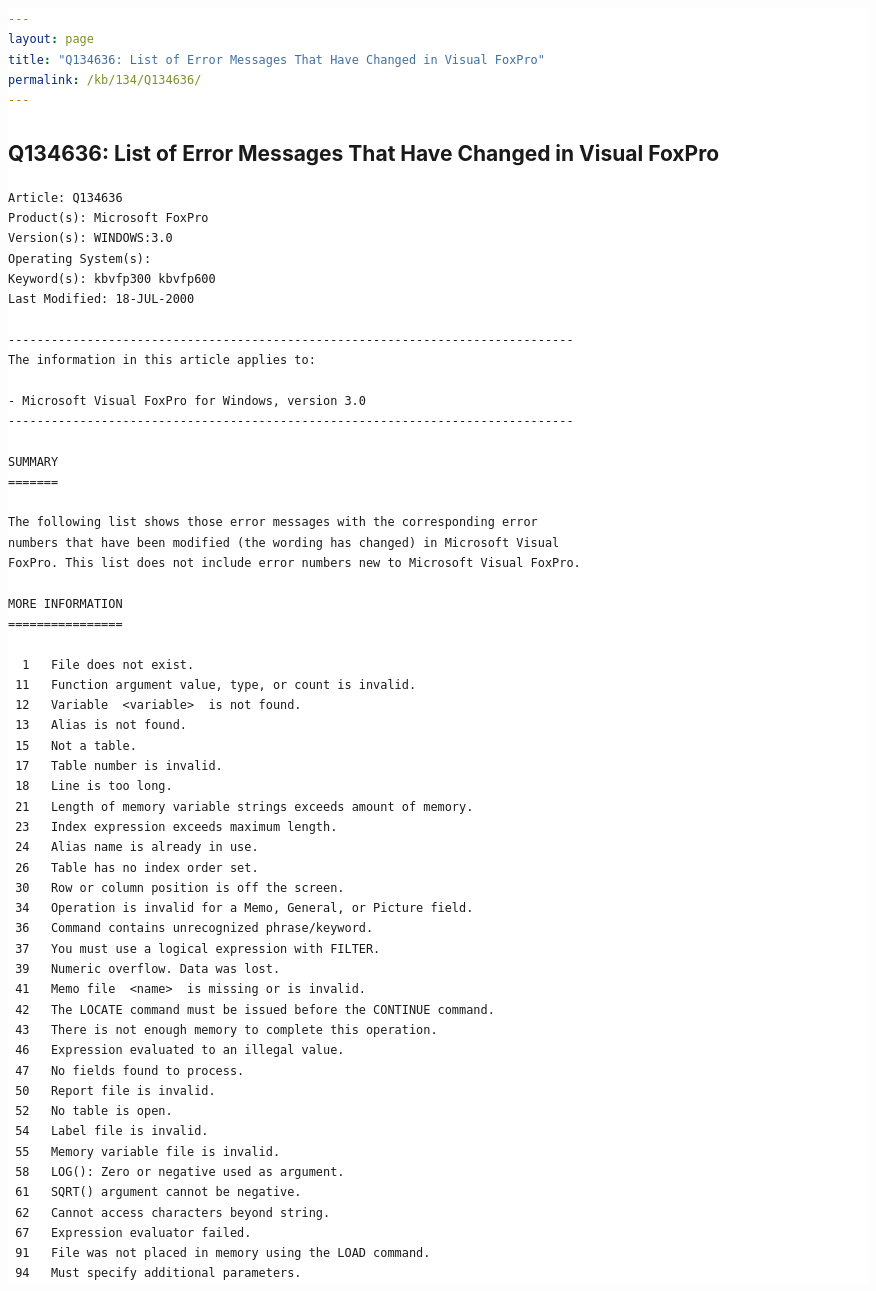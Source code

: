 ```yaml
---
layout: page
title: "Q134636: List of Error Messages That Have Changed in Visual FoxPro"
permalink: /kb/134/Q134636/
---
```


## Q134636: List of Error Messages That Have Changed in Visual FoxPro

	Article: Q134636
	Product(s): Microsoft FoxPro
	Version(s): WINDOWS:3.0
	Operating System(s): 
	Keyword(s): kbvfp300 kbvfp600
	Last Modified: 18-JUL-2000
	
	-------------------------------------------------------------------------------
	The information in this article applies to:
	
	- Microsoft Visual FoxPro for Windows, version 3.0 
	-------------------------------------------------------------------------------
	
	SUMMARY
	=======
	
	The following list shows those error messages with the corresponding error
	numbers that have been modified (the wording has changed) in Microsoft Visual
	FoxPro. This list does not include error numbers new to Microsoft Visual FoxPro.
	
	MORE INFORMATION
	================
	
	  1   File does not exist.
	 11   Function argument value, type, or count is invalid.
	 12   Variable  <variable>  is not found.
	 13   Alias is not found.
	 15   Not a table.
	 17   Table number is invalid.
	 18   Line is too long.
	 21   Length of memory variable strings exceeds amount of memory.
	 23   Index expression exceeds maximum length.
	 24   Alias name is already in use.
	 26   Table has no index order set.
	 30   Row or column position is off the screen.
	 34   Operation is invalid for a Memo, General, or Picture field.
	 36   Command contains unrecognized phrase/keyword.
	 37   You must use a logical expression with FILTER.
	 39   Numeric overflow. Data was lost.
	 41   Memo file  <name>  is missing or is invalid.
	 42   The LOCATE command must be issued before the CONTINUE command.
	 43   There is not enough memory to complete this operation.
	 46   Expression evaluated to an illegal value.
	 47   No fields found to process.
	 50   Report file is invalid.
	 52   No table is open.
	 54   Label file is invalid.
	 55   Memory variable file is invalid.
	 58   LOG(): Zero or negative used as argument.
	 61   SQRT() argument cannot be negative.
	 62   Cannot access characters beyond string.
	 67   Expression evaluator failed.
	 91   File was not placed in memory using the LOAD command.
	 94   Must specify additional parameters.